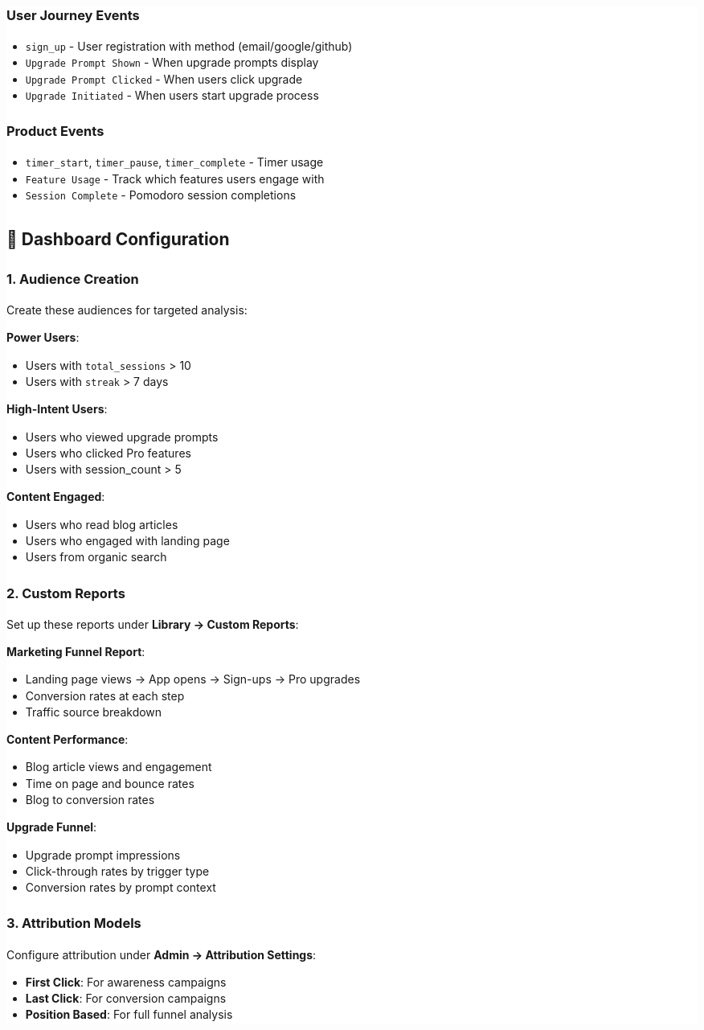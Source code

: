 ### User Journey Events  
- `sign_up` - User registration with method (email/google/github)
- `Upgrade Prompt Shown` - When upgrade prompts display
- `Upgrade Prompt Clicked` - When users click upgrade
- `Upgrade Initiated` - When users start upgrade process

### Product Events
- `timer_start`, `timer_pause`, `timer_complete` - Timer usage
- `Feature Usage` - Track which features users engage with
- `Session Complete` - Pomodoro session completions

## 🔧 Dashboard Configuration

### 1. Audience Creation
Create these audiences for targeted analysis:

**Power Users**:
- Users with `total_sessions` > 10
- Users with `streak` > 7 days

**High-Intent Users**:
- Users who viewed upgrade prompts
- Users who clicked Pro features
- Users with session_count > 5

**Content Engaged**:
- Users who read blog articles
- Users who engaged with landing page
- Users from organic search

### 2. Custom Reports
Set up these reports under **Library → Custom Reports**:

**Marketing Funnel Report**:
- Landing page views → App opens → Sign-ups → Pro upgrades
- Conversion rates at each step
- Traffic source breakdown

**Content Performance**:
- Blog article views and engagement
- Time on page and bounce rates
- Blog to conversion rates

**Upgrade Funnel**:
- Upgrade prompt impressions
- Click-through rates by trigger type
- Conversion rates by prompt context

### 3. Attribution Models
Configure attribution under **Admin → Attribution Settings**:
- **First Click**: For awareness campaigns
- **Last Click**: For conversion campaigns  
- **Position Based**: For full funnel analysis
